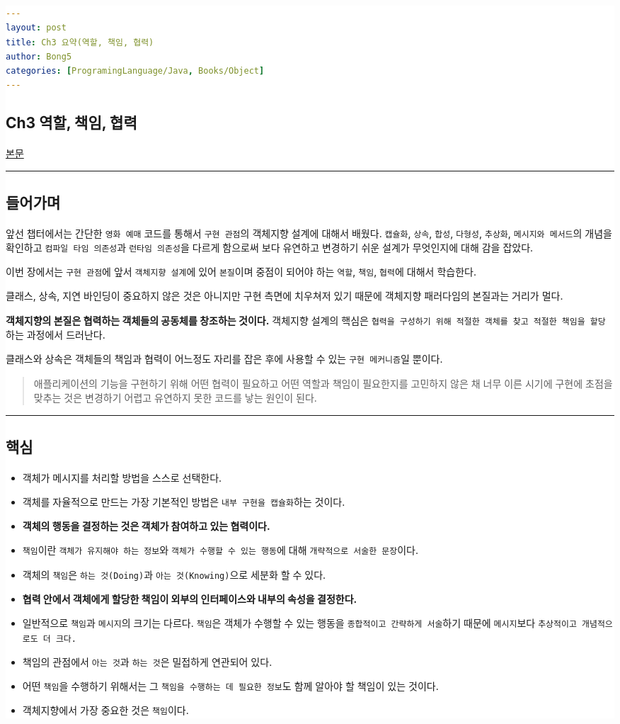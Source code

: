 ```yaml
---
layout: post
title: Ch3 요약(역할, 책임, 협력)
author: Bong5
categories: [ProgramingLanguage/Java, Books/Object]
---
```


## Ch3 역할, 책임, 협력

[본문](https://bongholee.github.io/java/books/object/2019/11/05/%EC%97%AD%ED%95%A0,%EC%B1%85%EC%9E%84,%ED%98%91%EB%A0%A5.html)

---

## 들어가며


앞선 챕터에서는 간단한 `영화 예매` 코드를 통해서 `구현 관점`의 객체지향 설계에 대해서 배웠다. `캡슐화`, `상속`, `합성`, `다형성`, `추상화`, `메시지와 메서드`의 개념을 확인하고 `컴파일 타임 의존성`과 `런타임 의존성`을 다르게 함으로써 보다 유연하고 변경하기 쉬운 설계가 무엇인지에 대해 감을 잡았다.

이번 장에서는 `구현 관점`에 앞서 `객체지향 설계`에 있어 `본질`이며 중점이 되어야 하는 `역할`, `책임`, `협력`에 대해서 학습한다.

클래스, 상속, 지연 바인딩이 중요하지 않은 것은 아니지만 구현 측면에 치우쳐저 있기 때문에 객체지향 패러다임의 본질과는 거리가 멀다.

**객체지향의 본질은 협력하는 객체들의 공동체를 창조하는 것이다.** 객체지향 설계의 핵심은 `협력을 구성하기 위해 적절한 객체를 찾고 적절한 책임을 할당`하는 과정에서 드러난다.

클래스와 상속은 객체들의 책임과 협력이 어느정도 자리를 잡은 후에 사용할 수 있는 `구현 메커니즘`일 뿐이다.

> 애플리케이션의 기능을 구현하기 위해 어떤 협력이 필요하고 어떤 역할과 책임이 필요한지를 고민하지 않은 채 너무 이른 시기에 구현에 초점을 맞추는 것은 변경하기 어렵고 유연하지 못한 코드를 낳는 원인이 된다.

---

## 핵심

- 객체가 메시지를 처리할 방법을 스스로 선택한다.

- 객체를 자율적으로 만드는 가장 기본적인 방법은 `내부 구현을 캡슐화`하는 것이다.

- **객체의 행동을 결정하는 것은 객체가 참여하고 있는 협력이다.**

- `책임`이란 `객체가 유지해야 하는 정보`와 `객체가 수행할 수 있는 행동`에 대해 `개략적으로 서술한 문장`이다.

- 객체의 `책임`은 `하는 것(Doing)`과 `아는 것(Knowing)`으로 세분화 할 수 있다.

- **협력 안에서 객체에게 할당한 책임이 외부의 인터페이스와 내부의 속성을 결정한다.**

- 일반적으로 `책임`과 `메시지`의 크기는 다르다. `책임`은 객체가 수행할 수 있는 행동을 `종합적이고 간략하게 서술`하기 때문에 `메시지`보다 `추상적이고 개념적으로도 더 크다.`

- 책임의 관점에서 `아는 것`과 `하는 것`은 밀접하게 연관되어 있다.

- 어떤 `책임`을 수행하기 위해서는 그 `책임을 수행하는 데 필요한 정보`도 함께 알아야 할 책임이 있는 것이다.

- 객체지향에서 가장 중요한 것은 `책임`이다.
